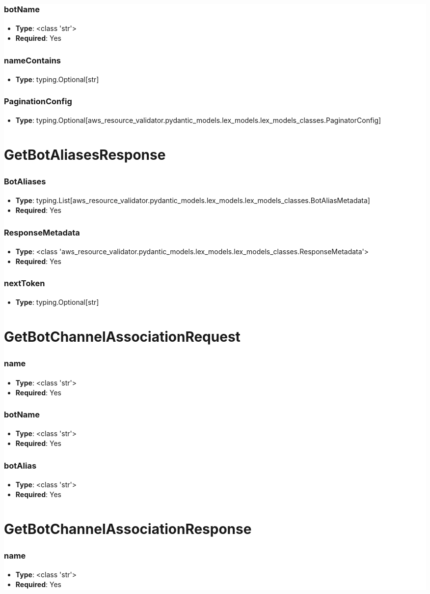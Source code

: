 ### botName
- **Type**: <class 'str'>
- **Required**: Yes

### nameContains
- **Type**: typing.Optional[str]

### PaginationConfig
- **Type**: typing.Optional[aws_resource_validator.pydantic_models.lex_models.lex_models_classes.PaginatorConfig]


# GetBotAliasesResponse

### BotAliases
- **Type**: typing.List[aws_resource_validator.pydantic_models.lex_models.lex_models_classes.BotAliasMetadata]
- **Required**: Yes

### ResponseMetadata
- **Type**: <class 'aws_resource_validator.pydantic_models.lex_models.lex_models_classes.ResponseMetadata'>
- **Required**: Yes

### nextToken
- **Type**: typing.Optional[str]


# GetBotChannelAssociationRequest

### name
- **Type**: <class 'str'>
- **Required**: Yes

### botName
- **Type**: <class 'str'>
- **Required**: Yes

### botAlias
- **Type**: <class 'str'>
- **Required**: Yes


# GetBotChannelAssociationResponse

### name
- **Type**: <class 'str'>
- **Required**: Yes
